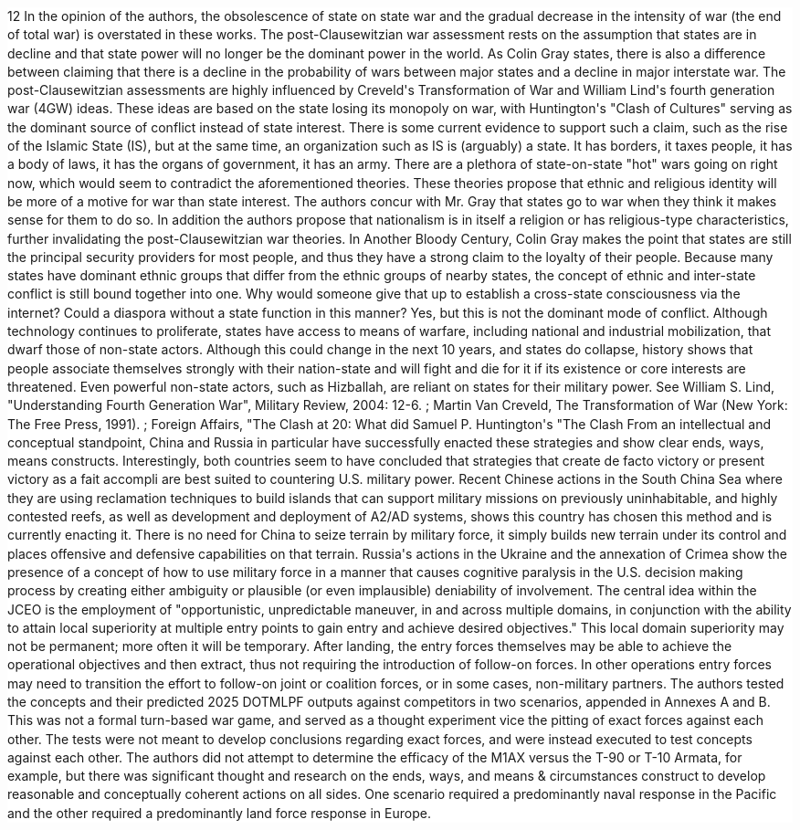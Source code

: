 12 In the opinion of the authors, the obsolescence of state on state war and the gradual decrease in the intensity of war (the end of total war) is overstated in these works. The post-Clausewitzian war assessment rests on the assumption that states are in decline and that state power will no longer be the dominant power in the world. As Colin Gray states, there is also a difference between claiming that there is a decline in the probability of wars between major states and a decline in major interstate war. The post-Clausewitzian assessments are highly influenced by Creveld's Transformation of War and William Lind's fourth generation war (4GW) ideas. These ideas are based on the state losing its monopoly on war, with Huntington's "Clash of Cultures" serving as the dominant source of conflict instead of state interest. There is some current evidence to support such a claim, such as the rise of the Islamic State (IS), but at the same time, an organization such as IS is (arguably) a state. It has borders, it taxes people, it has a body of laws, it has the organs of government, it has an army. There are a plethora of state-on-state "hot" wars going on right now, which would seem to contradict the aforementioned theories. These theories propose that ethnic and religious identity will be more of a motive for war than state interest. The authors concur with Mr. Gray that states go to war when they think it makes sense for them to do so. In addition the authors propose that nationalism is in itself a religion or has religious-type characteristics, further invalidating the post-Clausewitzian war theories. In Another Bloody Century, Colin Gray makes the point that states are still the principal security providers for most people, and thus they have a strong claim to the loyalty of their people. Because many states have dominant ethnic groups that differ from the ethnic groups of nearby states, the concept of ethnic and inter-state conflict is still bound together into one. Why would someone give that up to establish a cross-state consciousness via the internet? Could a diaspora without a state function in this manner? Yes, but this is not the dominant mode of conflict.
Although technology continues to proliferate, states have access to means of warfare, including national and industrial mobilization, that dwarf those of non-state actors. Although this could change in the next 10 years, and states do collapse, history shows that people associate themselves strongly with their nation-state and will fight and die for it if its existence or core interests are threatened. Even powerful non-state actors, such as Hizballah, are reliant on states for their military power. See William S. Lind, "Understanding Fourth Generation War", Military Review, 2004: 12-6. ; Martin Van Creveld, The Transformation of War (New York: The Free Press, 1991). ; Foreign Affairs, "The Clash at 20: What did Samuel P. Huntington's "The Clash From an intellectual and conceptual standpoint, China and Russia in particular have successfully enacted these strategies and show clear ends, ways, means constructs. Interestingly, both countries seem to have concluded that strategies that create de facto victory or present victory as a fait accompli are best suited to countering U.S. military power. Recent Chinese actions in the South China Sea where they are using reclamation techniques to build islands that can support military missions on previously uninhabitable, and highly contested reefs, as well as development and deployment of A2/AD systems, shows this country has chosen this method and is currently enacting it. There is no need for China to seize terrain by military force, it simply builds new terrain under its control and places offensive and defensive capabilities on that terrain. Russia's actions in the Ukraine and the annexation of Crimea show the presence of a concept of how to use military force in a manner that causes cognitive paralysis in the U.S. decision making process by creating either ambiguity or plausible (or even implausible) deniability of involvement. The central idea within the JCEO is the employment of "opportunistic, unpredictable maneuver, in and across multiple domains, in conjunction with the ability to attain local superiority at multiple entry points to gain entry and achieve desired objectives." This local domain superiority may not be permanent; more often it will be temporary. After landing, the entry forces themselves may be able to achieve the operational objectives and then extract, thus not requiring the introduction of follow-on forces. In other operations entry forces may need to transition the effort to follow-on joint or coalition forces, or in some cases, non-military partners. The authors tested the concepts and their predicted 2025 DOTMLPF outputs against competitors in two scenarios, appended in Annexes A and B. This was not a formal turn-based war game, and served as a thought experiment vice the pitting of exact forces against each other.
The tests were not meant to develop conclusions regarding exact forces, and were instead executed to test concepts against each other. The authors did not attempt to determine the efficacy of the M1AX versus the T-90 or T-10 Armata, for example, but there was significant thought and research on the ends, ways, and means & circumstances construct to develop reasonable and conceptually coherent actions on all sides. One scenario required a predominantly naval response in the Pacific and the other required a predominantly land force response in Europe.